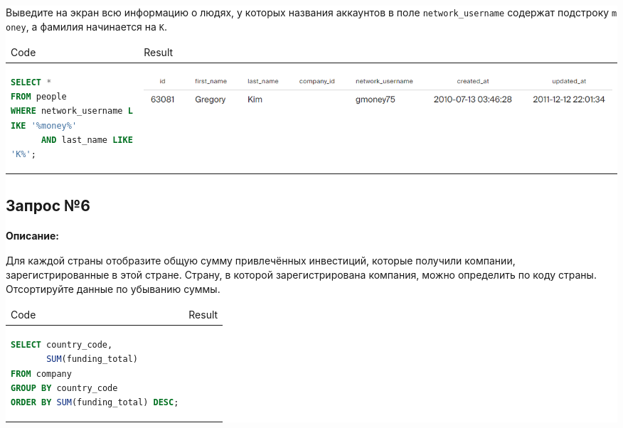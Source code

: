Выведите на экран всю информацию о людях, у которых названия аккаунтов в поле `network_username` содержат подстроку `money`, а фамилия начинается на `K`.

<table>
<thead>
<tr><td>Code<td>Result</tr>
</thead>
<tbody>
<tr>
<td>

```sql
SELECT *
FROM people
WHERE network_username LIKE '%money%'
      AND last_name LIKE 'K%';
```
<td>  
   
![SQL5](./docs/sql5.png)
</tr>
</tbody>
</table>

## Запрос №6
**Описание:**

Для каждой страны отобразите общую сумму привлечённых инвестиций, которые получили компании, зарегистрированные в этой стране. Страну, в которой зарегистрирована компания, можно определить по коду страны. Отсортируйте данные по убыванию суммы.

<table>
<thead>
<tr><td>Code<td>Result</tr>
</thead>
<tbody>
<tr>
<td>

```sql
SELECT country_code,
       SUM(funding_total)
FROM company
GROUP BY country_code
ORDER BY SUM(funding_total) DESC;
```
<td>  
   